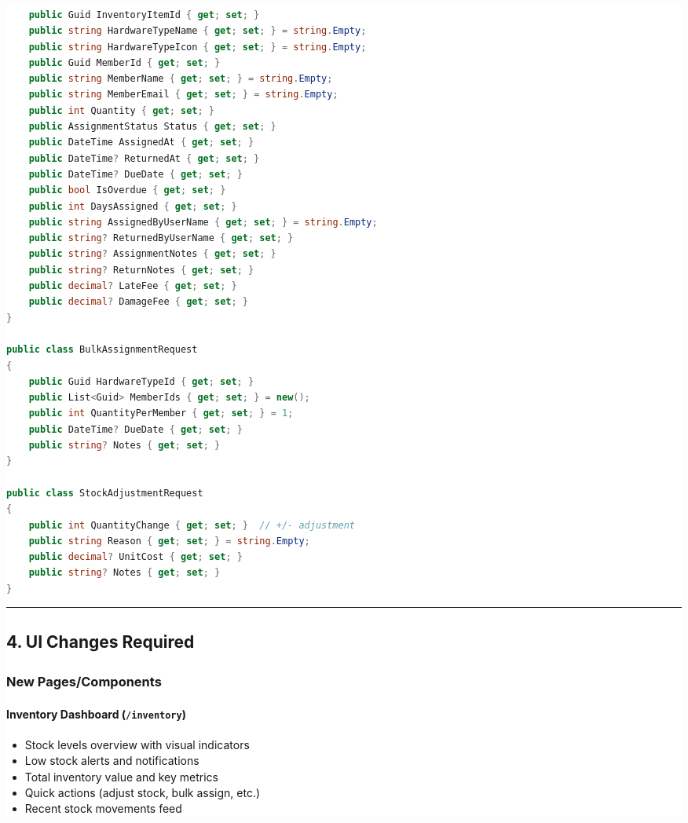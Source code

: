 ```csharp
    public Guid InventoryItemId { get; set; }
    public string HardwareTypeName { get; set; } = string.Empty;
    public string HardwareTypeIcon { get; set; } = string.Empty;
    public Guid MemberId { get; set; }
    public string MemberName { get; set; } = string.Empty;
    public string MemberEmail { get; set; } = string.Empty;
    public int Quantity { get; set; }
    public AssignmentStatus Status { get; set; }
    public DateTime AssignedAt { get; set; }
    public DateTime? ReturnedAt { get; set; }
    public DateTime? DueDate { get; set; }
    public bool IsOverdue { get; set; }
    public int DaysAssigned { get; set; }
    public string AssignedByUserName { get; set; } = string.Empty;
    public string? ReturnedByUserName { get; set; }
    public string? AssignmentNotes { get; set; }
    public string? ReturnNotes { get; set; }
    public decimal? LateFee { get; set; }
    public decimal? DamageFee { get; set; }
}

public class BulkAssignmentRequest
{
    public Guid HardwareTypeId { get; set; }
    public List<Guid> MemberIds { get; set; } = new();
    public int QuantityPerMember { get; set; } = 1;
    public DateTime? DueDate { get; set; }
    public string? Notes { get; set; }
}

public class StockAdjustmentRequest
{
    public int QuantityChange { get; set; }  // +/- adjustment
    public string Reason { get; set; } = string.Empty;
    public decimal? UnitCost { get; set; }
    public string? Notes { get; set; }
}
```

---

## 4. UI Changes Required

### New Pages/Components

#### Inventory Dashboard (`/inventory`)
- Stock levels overview with visual indicators
- Low stock alerts and notifications
- Total inventory value and key metrics
- Quick actions (adjust stock, bulk assign, etc.)
- Recent stock movements feed
